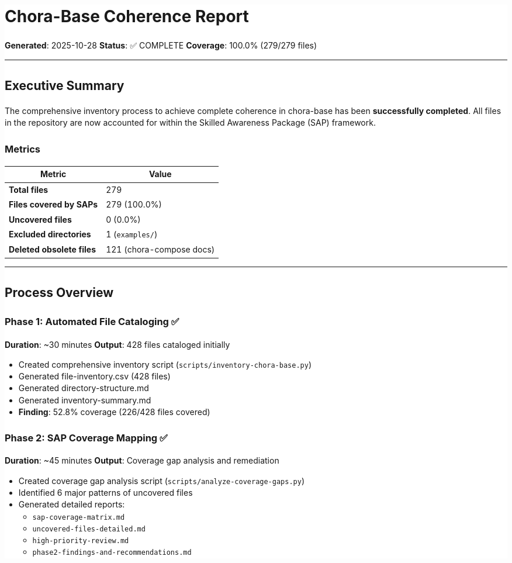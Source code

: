 # Chora-Base Coherence Report

**Generated**: 2025-10-28
**Status**: ✅ COMPLETE
**Coverage**: 100.0% (279/279 files)

---

## Executive Summary

The comprehensive inventory process to achieve complete coherence in chora-base has been **successfully completed**. All files in the repository are now accounted for within the Skilled Awareness Package (SAP) framework.

### Metrics

| Metric | Value |
|--------|-------|
| **Total files** | 279 |
| **Files covered by SAPs** | 279 (100.0%) |
| **Uncovered files** | 0 (0.0%) |
| **Excluded directories** | 1 (`examples/`) |
| **Deleted obsolete files** | 121 (chora-compose docs) |

---

## Process Overview

### Phase 1: Automated File Cataloging ✅
**Duration**: ~30 minutes
**Output**: 428 files cataloged initially

- Created comprehensive inventory script (`scripts/inventory-chora-base.py`)
- Generated file-inventory.csv (428 files)
- Generated directory-structure.md
- Generated inventory-summary.md
- **Finding**: 52.8% coverage (226/428 files covered)

### Phase 2: SAP Coverage Mapping ✅
**Duration**: ~45 minutes
**Output**: Coverage gap analysis and remediation

- Created coverage gap analysis script (`scripts/analyze-coverage-gaps.py`)
- Identified 6 major patterns of uncovered files
- Generated detailed reports:
  - `sap-coverage-matrix.md`
  - `uncovered-files-detailed.md`
  - `high-priority-review.md`
  - `phase2-findings-and-recommendations.md`
